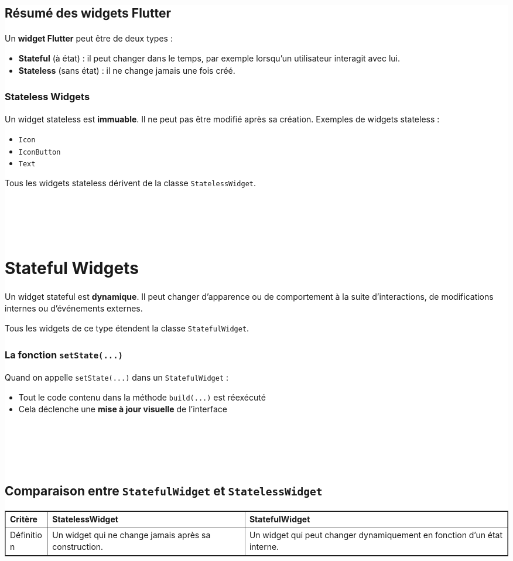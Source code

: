 
# <h2 id="flutter-widgets-summary">Résumé des widgets Flutter</h2>



Un **widget Flutter** peut être de deux types :

* **Stateful** (à état) : il peut changer dans le temps, par exemple lorsqu’un utilisateur interagit avec lui.
* **Stateless** (sans état) : il ne change jamais une fois créé.



### Stateless Widgets

Un widget stateless est **immuable**. Il ne peut pas être modifié après sa création.
Exemples de widgets stateless :

* `Icon`
* `IconButton`
* `Text`

Tous les widgets stateless dérivent de la classe `StatelessWidget`.

<br/>
<br/>
<br/>

# Stateful Widgets

Un widget stateful est **dynamique**. Il peut changer d’apparence ou de comportement à la suite d’interactions, de modifications internes ou d’événements externes.

Tous les widgets de ce type étendent la classe `StatefulWidget`.



### La fonction `setState(...)`

Quand on appelle `setState(...)` dans un `StatefulWidget` :

* Tout le code contenu dans la méthode `build(...)` est réexécuté
* Cela déclenche une **mise à jour visuelle** de l’interface




<br/>
<br/>
<br/>

# <h2 id="stateful-vs-stateless">Comparaison entre `StatefulWidget` et `StatelessWidget`</h2>

<table border="1" cellpadding="8" cellspacing="0">
  <thead>
    <tr>
      <th style="text-align:left;">Critère</th>
      <th style="text-align:left;">StatelessWidget</th>
      <th style="text-align:left;">StatefulWidget</th>
    </tr>
  </thead>
  <tbody>
    <tr>
      <td>Définition</td>
      <td>Un widget qui ne change jamais après sa construction.</td>
      <td>Un widget qui peut changer dynamiquement en fonction d’un état interne.</td>
    </tr>